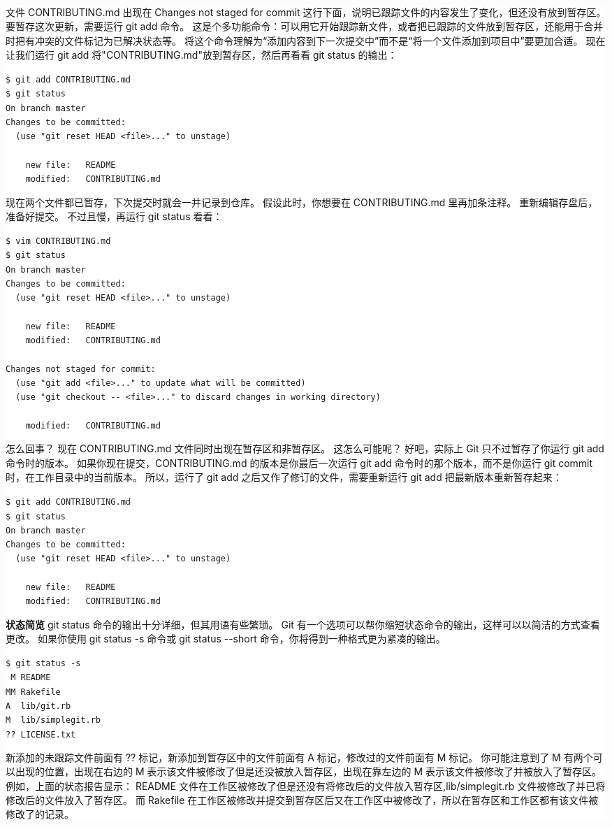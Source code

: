文件 CONTRIBUTING.md 出现在 Changes not staged for commit 这行下面，说明已跟踪文件的内容发生了变化，但还没有放到暂存区。 要暂存这次更新，需要运行 git add 命令。 这是个多功能命令：可以用它开始跟踪新文件，或者把已跟踪的文件放到暂存区，还能用于合并时把有冲突的文件标记为已解决状态等。 将这个命令理解为“添加内容到下一次提交中”而不是“将一个文件添加到项目中”要更加合适。 现在让我们运行 git add 将"CONTRIBUTING.md"放到暂存区，然后再看看 git status 的输出：
```git
$ git add CONTRIBUTING.md
$ git status
On branch master
Changes to be committed:
  (use "git reset HEAD <file>..." to unstage)

    new file:   README
    modified:   CONTRIBUTING.md
```
现在两个文件都已暂存，下次提交时就会一并记录到仓库。 假设此时，你想要在 CONTRIBUTING.md 里再加条注释。 重新编辑存盘后，准备好提交。 不过且慢，再运行 git status 看看：
```git
$ vim CONTRIBUTING.md
$ git status
On branch master
Changes to be committed:
  (use "git reset HEAD <file>..." to unstage)

    new file:   README
    modified:   CONTRIBUTING.md

Changes not staged for commit:
  (use "git add <file>..." to update what will be committed)
  (use "git checkout -- <file>..." to discard changes in working directory)

    modified:   CONTRIBUTING.md
```
怎么回事？ 现在 CONTRIBUTING.md 文件同时出现在暂存区和非暂存区。 这怎么可能呢？ 好吧，实际上 Git 只不过暂存了你运行 git add 命令时的版本。 如果你现在提交，CONTRIBUTING.md 的版本是你最后一次运行 git add 命令时的那个版本，而不是你运行 git commit 时，在工作目录中的当前版本。 所以，运行了 git add 之后又作了修订的文件，需要重新运行 git add 把最新版本重新暂存起来：
```git
$ git add CONTRIBUTING.md
$ git status
On branch master
Changes to be committed:
  (use "git reset HEAD <file>..." to unstage)

    new file:   README
    modified:   CONTRIBUTING.md
```
**状态简览**
git status 命令的输出十分详细，但其用语有些繁琐。 Git 有一个选项可以帮你缩短状态命令的输出，这样可以以简洁的方式查看更改。 如果你使用 git status -s 命令或 git status --short 命令，你将得到一种格式更为紧凑的输出。
```git
$ git status -s
 M README
MM Rakefile
A  lib/git.rb
M  lib/simplegit.rb
?? LICENSE.txt
```
新添加的未跟踪文件前面有 ?? 标记，新添加到暂存区中的文件前面有 A 标记，修改过的文件前面有 M 标记。 你可能注意到了 M 有两个可以出现的位置，出现在右边的 M 表示该文件被修改了但是还没被放入暂存区，出现在靠左边的 M 表示该文件被修改了并被放入了暂存区。 例如，上面的状态报告显示： README 文件在工作区被修改了但是还没有将修改后的文件放入暂存区,lib/simplegit.rb 文件被修改了并已将修改后的文件放入了暂存区。 而 Rakefile 在工作区被修改并提交到暂存区后又在工作区中被修改了，所以在暂存区和工作区都有该文件被修改了的记录。
